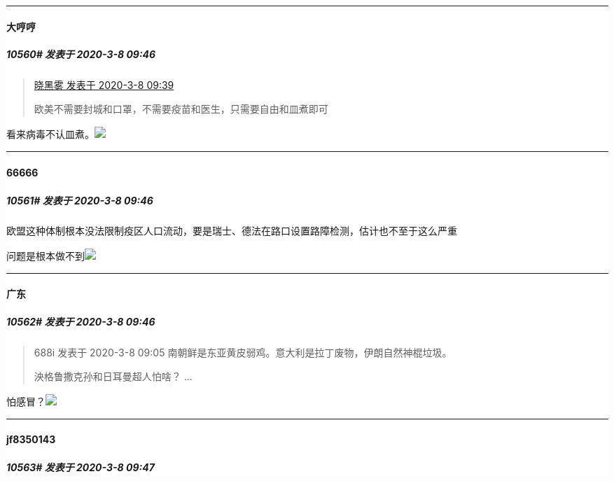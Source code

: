 





*****

####  大哼哼  
##### 10560#       发表于 2020-3-8 09:46



<blockquote><a href="httphttps://bbs.saraba1st.com/2b/forum.php?mod=redirect&amp;goto=findpost&amp;pid=46654881&amp;ptid=1916532" target="_blank">晓黑雾 发表于 2020-3-8 09:39</a>

欧美不需要封城和口罩，不需要疫苗和医生，只需要自由和皿煮即可</blockquote>
看来病毒不认皿煮。<img src="https://static.saraba1st.com/image/smiley/face2017/067.png" referrerpolicy="no-referrer">







*****

####  66666  
##### 10561#       发表于 2020-3-8 09:46




欧盟这种体制根本没法限制疫区人口流动，要是瑞士、德法在路口设置路障检测，估计也不至于这么严重


问题是根本做不到<img src="https://static.saraba1st.com/image/smiley/face2017/125.png" referrerpolicy="no-referrer">







*****

####  广东  
##### 10562#       发表于 2020-3-8 09:46



<blockquote>688i 发表于 2020-3-8 09:05
南朝鲜是东亚黄皮弱鸡。意大利是拉丁废物，伊朗自然神棍垃圾。

泱格鲁撒克孙和日耳曼超人怕啥？ ...</blockquote>
怕感冒？<img src="https://static.saraba1st.com/image/smiley/face2017/067.png" referrerpolicy="no-referrer">







*****

####  jf8350143  
##### 10563#       发表于 2020-3-8 09:47
